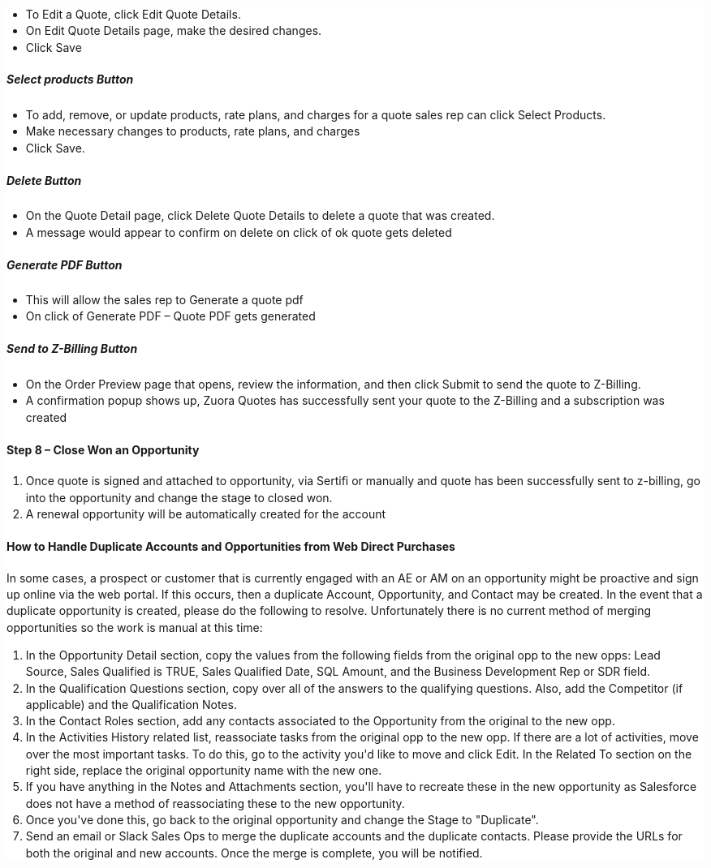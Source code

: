 * To Edit a Quote, click Edit Quote Details.
 * On Edit Quote Details page, make the desired changes.
 * Click Save

##### Select products Button

 * To add, remove, or update products, rate plans, and charges for a quote sales rep can click Select Products.
 * Make necessary changes to products, rate plans, and charges
 * Click Save.

##### Delete Button

 * On the Quote Detail page, click Delete Quote Details to delete a quote that was created.
 * A message would appear to confirm on delete on click of ok quote gets deleted

##### Generate PDF Button

 * This will allow the sales rep to Generate a quote pdf
 * On click of Generate PDF – Quote PDF gets generated

#####  Send to Z-Billing Button

 * On the Order Preview page that opens, review the information, and then click Submit to send the quote to Z-Billing.
 * A confirmation popup shows up, Zuora Quotes has successfully sent your quote to the Z-Billing and a subscription was created

#### Step 8 – Close Won an Opportunity

1. Once quote is signed and attached to opportunity, via Sertifi or manually and quote has been successfully sent to z-billing, go into the opportunity and change the stage to closed won.
1. A renewal opportunity will be automatically created for the account

#### How to Handle Duplicate Accounts and Opportunities from Web Direct Purchases

In some cases, a prospect or customer that is currently engaged with an AE or AM on an opportunity might be proactive and sign up online via the web portal. If this occurs, then a duplicate Account, Opportunity, and Contact may be created. In the event that a duplicate opportunity is created, please do the following to resolve. Unfortunately there is no current method of merging opportunities so the work is manual at this time:

1. In the Opportunity Detail section, copy the values from the following fields from the original opp to the new opps: Lead Source, Sales Qualified is TRUE, Sales Qualified Date, SQL Amount, and the Business Development Rep or SDR field.
1. In the Qualification Questions section, copy over all of the answers to the qualifying questions. Also, add the Competitor (if applicable) and the Qualification Notes.
1. In the Contact Roles section, add any contacts associated to the Opportunity from the original to the new opp.
1. In the Activities History related list, reassociate tasks from the original opp to the new opp. If there are a lot of activities, move over the most important tasks. To do this, go to the activity you'd like to move and click Edit. In the Related To section on the right side, replace the original opportunity name with the new one.
1. If you have anything in the Notes and Attachments section, you'll have to recreate these in the new opportunity as Salesforce does not have a method of reassociating these to the new opportunity.
1. Once you've done this, go back to the original opportunity and change the Stage to "Duplicate".
1. Send an email or Slack Sales Ops to merge the duplicate accounts and the duplicate contacts. Please provide the URLs for both the original and new accounts. Once the merge is complete, you will be notified.
